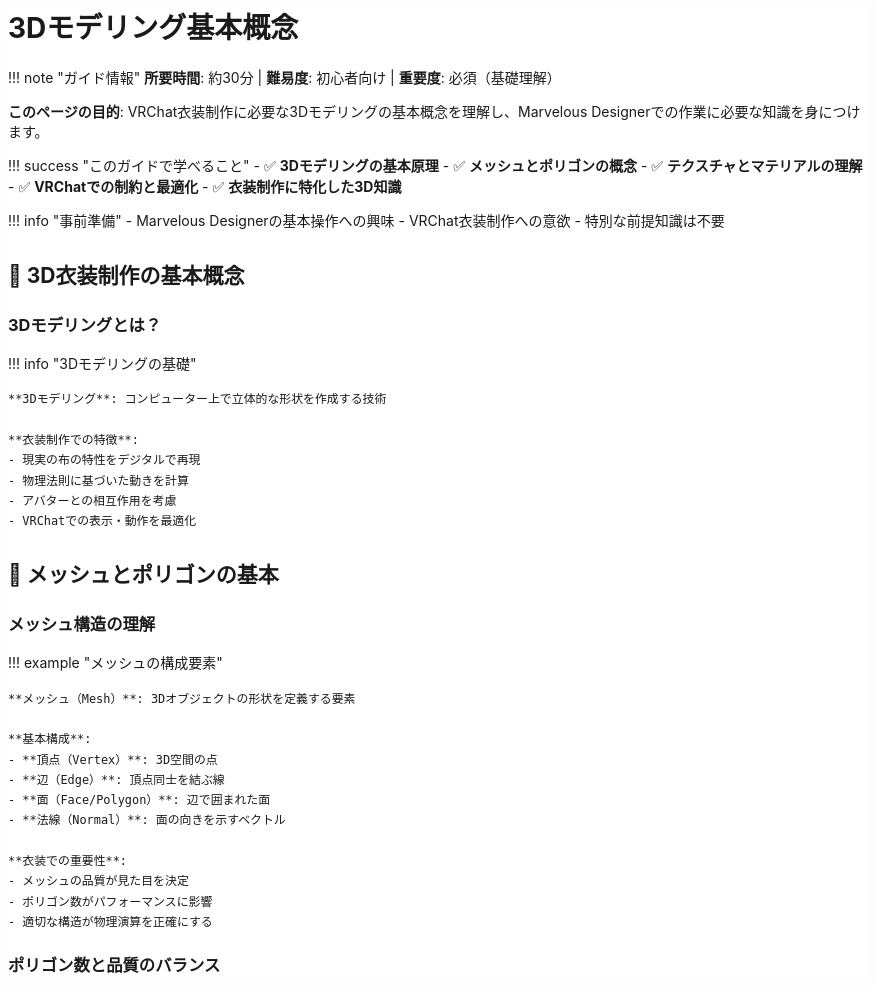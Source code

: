 # 3Dモデリング基本概念

!!! note "ガイド情報"
    **所要時間**: 約30分 | **難易度**: 初心者向け | **重要度**: 必須（基礎理解）

**このページの目的**: VRChat衣装制作に必要な3Dモデリングの基本概念を理解し、Marvelous Designerでの作業に必要な知識を身につけます。

!!! success "このガイドで学べること"
    - ✅ **3Dモデリングの基本原理**
    - ✅ **メッシュとポリゴンの概念**
    - ✅ **テクスチャとマテリアルの理解**
    - ✅ **VRChatでの制約と最適化**
    - ✅ **衣装制作に特化した3D知識**

!!! info "事前準備"
    - Marvelous Designerの基本操作への興味
    - VRChat衣装制作への意欲
    - 特別な前提知識は不要

## 🎯 3D衣装制作の基本概念

### 3Dモデリングとは？

!!! info "3Dモデリングの基礎"

    **3Dモデリング**: コンピューター上で立体的な形状を作成する技術
    
    **衣装制作での特徴**:
    - 現実の布の特性をデジタルで再現
    - 物理法則に基づいた動きを計算
    - アバターとの相互作用を考慮
    - VRChatでの表示・動作を最適化

## 📐 メッシュとポリゴンの基本

### メッシュ構造の理解

!!! example "メッシュの構成要素"

    **メッシュ（Mesh）**: 3Dオブジェクトの形状を定義する要素

    **基本構成**:
    - **頂点（Vertex）**: 3D空間の点
    - **辺（Edge）**: 頂点同士を結ぶ線
    - **面（Face/Polygon）**: 辺で囲まれた面
    - **法線（Normal）**: 面の向きを示すベクトル

    **衣装での重要性**:
    - メッシュの品質が見た目を決定
    - ポリゴン数がパフォーマンスに影響
    - 適切な構造が物理演算を正確にする

### ポリゴン数と品質のバランス
